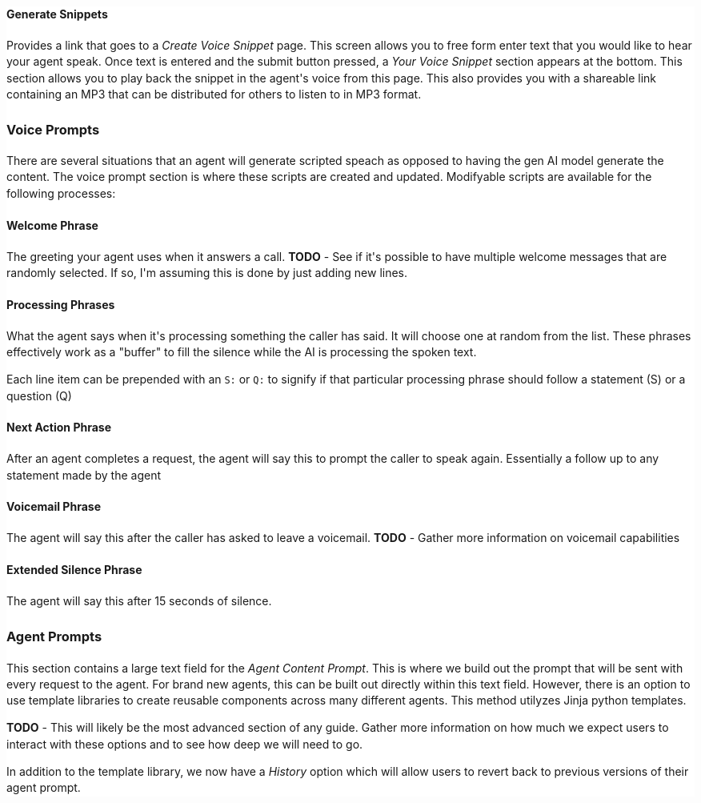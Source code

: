 #### Generate Snippets

Provides a link that goes to a *Create Voice Snippet* page. This screen allows you to free form enter text that you would like to hear your agent speak. Once text is entered and the submit button pressed, a *Your Voice Snippet* section appears at the bottom. This section allows you to play back the snippet in the agent's voice from this page. This also provides you with a shareable link containing an MP3 that can be distributed for others to listen to in MP3 format.

### Voice Prompts

There are several situations that an agent will generate scripted speach as opposed to having the gen AI model generate the content. The voice prompt section is where these scripts are created and updated. Modifyable scripts are available for the following processes:

#### Welcome Phrase

The greeting your agent uses when it answers a call.
**TODO** - See if it's possible to have multiple welcome messages that are randomly selected. If so, I'm assuming this is done by just adding new lines.

#### Processing Phrases

What the agent says when it's processing something the caller has said. It will choose one at random from the list. These phrases effectively work as a "buffer" to fill the silence while the AI is processing the spoken text. 

Each line item can be prepended with an `S:` or `Q:` to signify if that particular processing phrase should follow a statement (S) or a question (Q)

#### Next Action Phrase

After an agent completes a request, the agent will say this to prompt the caller to speak again. Essentially a follow up to any statement made by the agent


#### Voicemail Phrase

The agent will say this after the caller has asked to leave a voicemail.
**TODO** - Gather more information on voicemail capabilities

#### Extended Silence Phrase

The agent will say this after 15 seconds of silence.

### Agent Prompts

This section contains a large text field for the *Agent Content Prompt*. This is where we build out the prompt that will be sent with every request to the agent. For brand new agents, this can be built out directly within this text field. However, there is an option to use template libraries to create reusable components across many different agents. This method utilyzes Jinja python templates. 

**TODO** - This will likely be the most advanced section of any guide. Gather more information on how much we expect users to interact with these options and to see how deep we will need to go. 

In addition to the template library, we now have a *History* option which will allow users to revert back to previous versions of their agent prompt. 

